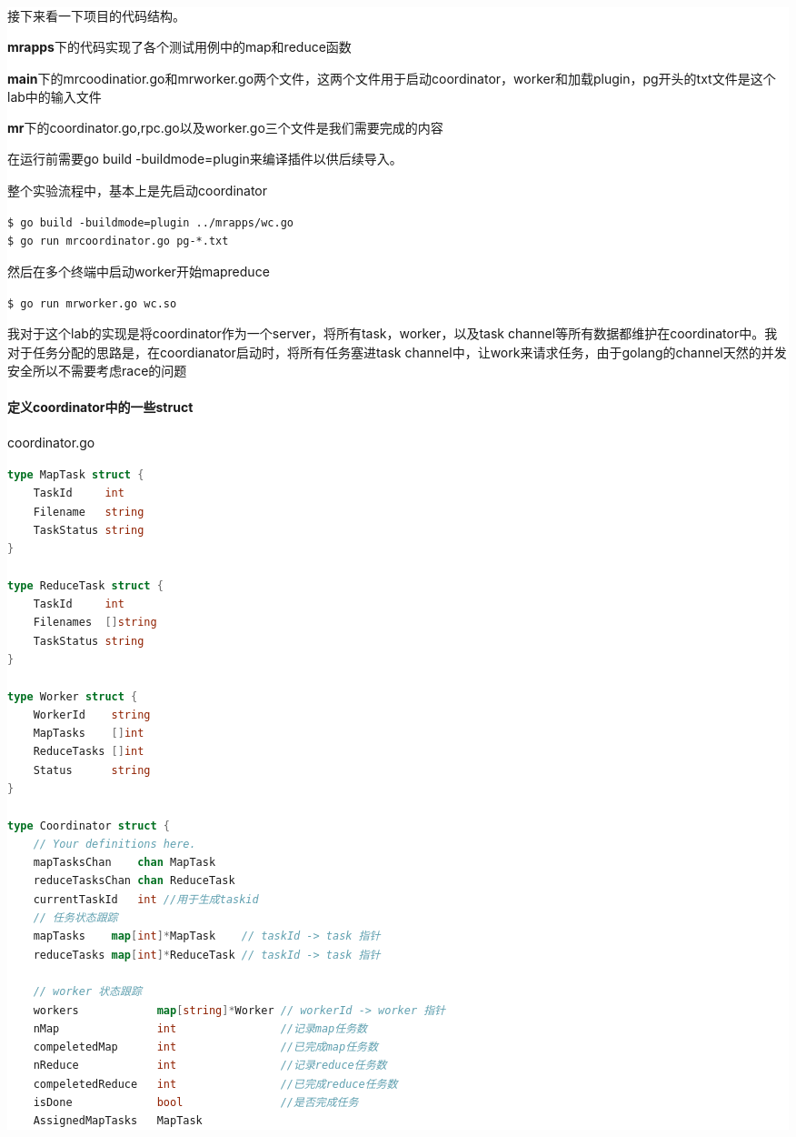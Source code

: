 接下来看一下项目的代码结构。

**mrapps**下的代码实现了各个测试用例中的map和reduce函数

**main**下的mrcoodinatior.go和mrworker.go两个文件，这两个文件用于启动coordinator，worker和加载plugin，pg开头的txt文件是这个lab中的输入文件

**mr**下的coordinator.go,rpc.go以及worker.go三个文件是我们需要完成的内容

在运行前需要go build -buildmode=plugin来编译插件以供后续导入。

整个实验流程中，基本上是先启动coordinator

```
$ go build -buildmode=plugin ../mrapps/wc.go
$ go run mrcoordinator.go pg-*.txt
```

然后在多个终端中启动worker开始mapreduce

```
$ go run mrworker.go wc.so
```



我对于这个lab的实现是将coordinator作为一个server，将所有task，worker，以及task channel等所有数据都维护在coordinator中。我对于任务分配的思路是，在coordianator启动时，将所有任务塞进task channel中，让work来请求任务，由于golang的channel天然的并发安全所以不需要考虑race的问题

#### 定义coordinator中的一些struct

coordinator.go

```go
type MapTask struct {
	TaskId     int
	Filename   string
	TaskStatus string
}

type ReduceTask struct {
	TaskId     int
	Filenames  []string
	TaskStatus string
}

type Worker struct {
	WorkerId    string
	MapTasks    []int
	ReduceTasks []int
	Status      string
}

type Coordinator struct {
	// Your definitions here.
	mapTasksChan    chan MapTask
	reduceTasksChan chan ReduceTask
	currentTaskId   int //用于生成taskid
	// 任务状态跟踪
	mapTasks    map[int]*MapTask    // taskId -> task 指针
	reduceTasks map[int]*ReduceTask // taskId -> task 指针

	// worker 状态跟踪
	workers            map[string]*Worker // workerId -> worker 指针
	nMap               int                //记录map任务数
	compeletedMap      int                //已完成map任务数
	nReduce            int                //记录reduce任务数
	compeletedReduce   int                //已完成reduce任务数
	isDone             bool               //是否完成任务
	AssignedMapTasks   MapTask
```